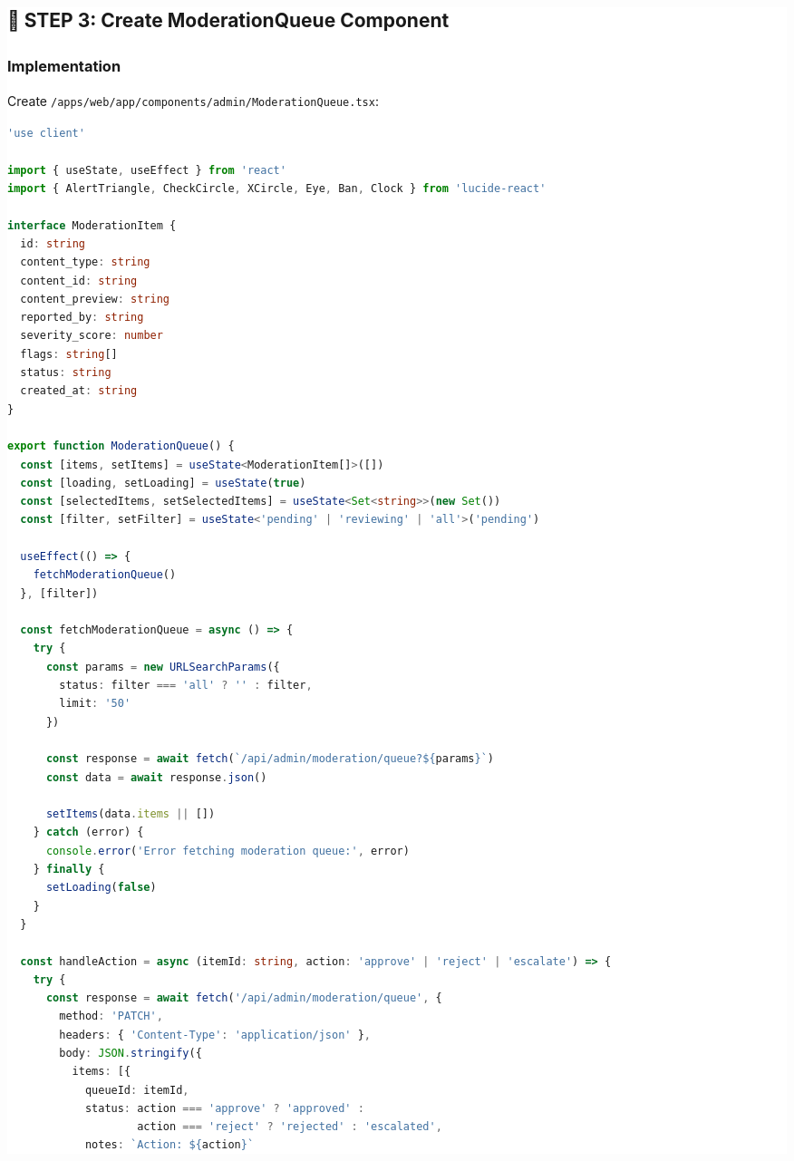 
## 🔧 STEP 3: Create ModerationQueue Component

### Implementation

Create `/apps/web/app/components/admin/ModerationQueue.tsx`:

```typescript
'use client'

import { useState, useEffect } from 'react'
import { AlertTriangle, CheckCircle, XCircle, Eye, Ban, Clock } from 'lucide-react'

interface ModerationItem {
  id: string
  content_type: string
  content_id: string
  content_preview: string
  reported_by: string
  severity_score: number
  flags: string[]
  status: string
  created_at: string
}

export function ModerationQueue() {
  const [items, setItems] = useState<ModerationItem[]>([])
  const [loading, setLoading] = useState(true)
  const [selectedItems, setSelectedItems] = useState<Set<string>>(new Set())
  const [filter, setFilter] = useState<'pending' | 'reviewing' | 'all'>('pending')

  useEffect(() => {
    fetchModerationQueue()
  }, [filter])

  const fetchModerationQueue = async () => {
    try {
      const params = new URLSearchParams({
        status: filter === 'all' ? '' : filter,
        limit: '50'
      })
      
      const response = await fetch(`/api/admin/moderation/queue?${params}`)
      const data = await response.json()
      
      setItems(data.items || [])
    } catch (error) {
      console.error('Error fetching moderation queue:', error)
    } finally {
      setLoading(false)
    }
  }

  const handleAction = async (itemId: string, action: 'approve' | 'reject' | 'escalate') => {
    try {
      const response = await fetch('/api/admin/moderation/queue', {
        method: 'PATCH',
        headers: { 'Content-Type': 'application/json' },
        body: JSON.stringify({
          items: [{
            queueId: itemId,
            status: action === 'approve' ? 'approved' : 
                    action === 'reject' ? 'rejected' : 'escalated',
            notes: `Action: ${action}`
```